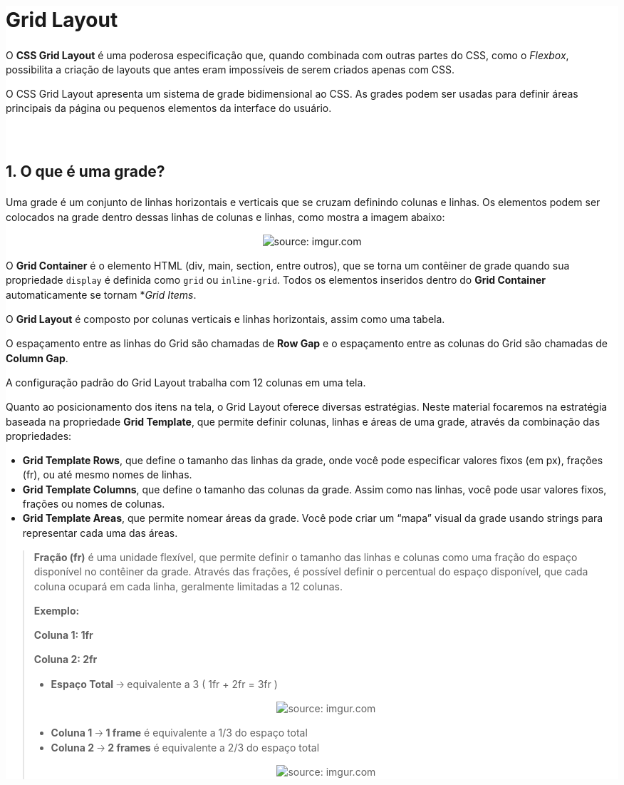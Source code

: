 <h1>Grid Layout</h1>



O **CSS Grid Layout** é uma poderosa especificação que, quando combinada com outras partes do CSS, como o *Flexbox*, possibilita a criação de layouts que antes eram impossíveis de serem criados apenas com CSS. 

O CSS Grid Layout apresenta um sistema de grade bidimensional ao CSS. As grades podem ser usadas para definir áreas principais da página ou pequenos elementos da interface do usuário. 

<br />

<h2>1. O que é uma grade?</h2>



Uma grade é um conjunto de linhas horizontais e verticais que se cruzam definindo colunas e linhas. Os elementos podem ser colocados na grade dentro dessas linhas de colunas e linhas, como mostra a imagem abaixo:

<div align="center"><img src="https://i.imgur.com/xlGCY7x.png" title="source: imgur.com" /></div>

O **Grid Container** é o elemento HTML (div, main, section, entre outros), que se torna um contêiner de grade quando sua propriedade `display` é definida como `grid` ou `inline-grid`. Todos os elementos inseridos dentro do **Grid Container** automaticamente se tornam **Grid Items*.

O **Grid Layout** é composto por colunas verticais e linhas horizontais, assim como uma tabela.

O espaçamento entre as linhas do Grid são chamadas de **Row Gap** e o espaçamento entre as colunas do Grid são chamadas de **Column Gap**.

A configuração padrão do Grid Layout trabalha com 12 colunas em uma tela. 

Quanto ao posicionamento dos itens na tela, o Grid Layout oferece diversas estratégias. Neste material focaremos na estratégia baseada na propriedade **Grid Template**, que permite definir colunas, linhas e áreas de uma grade, através da combinação das propriedades: 

- **Grid Template Rows**, que define o tamanho das linhas da grade, onde você pode especificar valores fixos (em px), frações (fr), ou até mesmo nomes de linhas.
- **Grid Template Columns**, que define o tamanho das colunas da grade. Assim como nas linhas, você pode usar valores fixos, frações ou nomes de colunas.
- **Grid Template Areas**, que permite nomear áreas da grade. Você pode criar um “mapa” visual da grade usando strings para representar cada uma das áreas.

> **Fração (fr)** é uma unidade flexível, que permite definir o tamanho das linhas e colunas como uma fração do espaço disponível no contêiner da grade. Através das frações, é possível definir o percentual do espaço disponível, que cada coluna ocupará em cada linha, geralmente limitadas a 12 colunas. 
>
> **Exemplo:**
>
> **Coluna 1: 1fr**
>
> **Coluna 2: 2fr**
>
> - **Espaço Total** 🡢 equivalente a 3 ( 1fr + 2fr = 3fr )
>
> <div align="center"><img src="https://i.imgur.com/ltmJEGS.png" title="source: imgur.com" /></div>
>
> - **Coluna 1** 🡢 **1 frame** é equivalente a 1/3 do espaço total
> - **Coluna 2** 🡢 **2 frames** é equivalente a 2/3 do espaço total
>
> <div align="center"><img src="https://i.imgur.com/BHtRUXr.png" title="source: imgur.com" /></div>
>
> 
